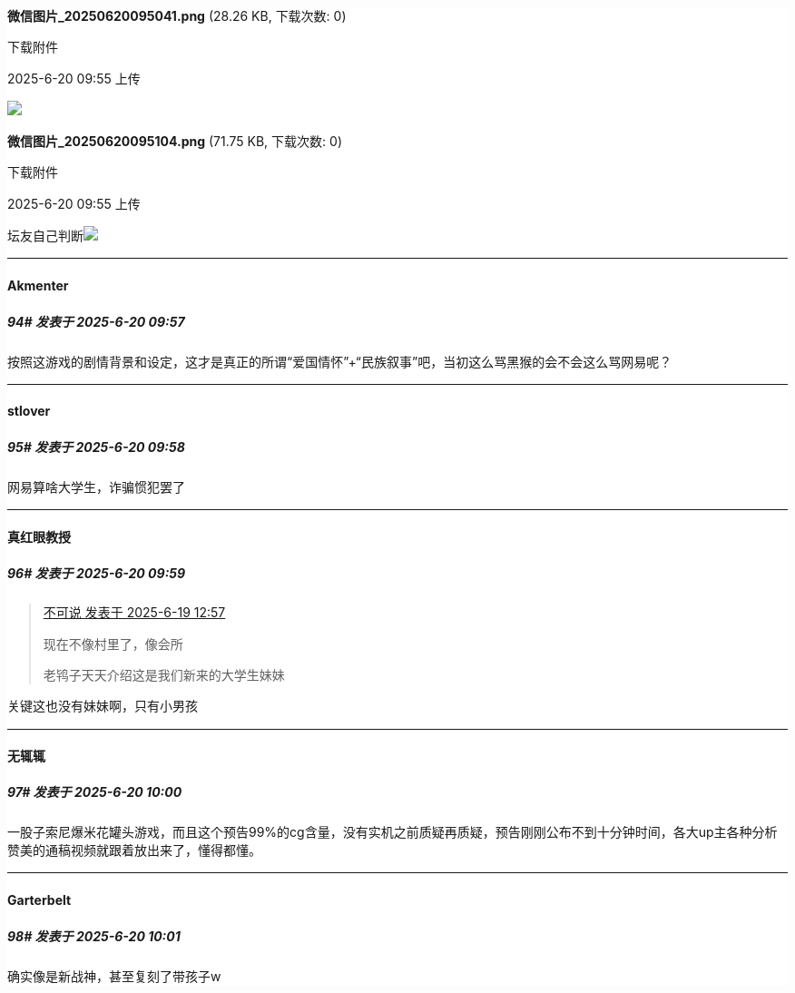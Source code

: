 <strong>微信图片_20250620095041.png</strong> (28.26 KB, 下载次数: 0)

下载附件

2025-6-20 09:55 上传

<img src="https://img.stage1st.com/forum/202506/20/095559oaznkfk6k42si9sf.png" referrerpolicy="no-referrer">

<strong>微信图片_20250620095104.png</strong> (71.75 KB, 下载次数: 0)

下载附件

2025-6-20 09:55 上传

坛友自己判断<img src="https://static.stage1st.com/image/smiley/face2017/245.png" referrerpolicy="no-referrer">

*****

####  Akmenter  
##### 94#       发表于 2025-6-20 09:57

按照这游戏的剧情背景和设定，这才是真正的所谓“爱国情怀”+“民族叙事”吧，当初这么骂黑猴的会不会这么骂网易呢？

*****

####  stlover  
##### 95#       发表于 2025-6-20 09:58

网易算啥大学生，诈骗惯犯罢了

*****

####  真红眼教授  
##### 96#       发表于 2025-6-20 09:59

<blockquote><a href="httphttps://stage1st.com/2b/forum.php?mod=redirect&amp;goto=findpost&amp;pid=67965508&amp;ptid=2254292" target="_blank">不可说 发表于 2025-6-19 12:57</a>

现在不像村里了，像会所

老鸨子天天介绍这是我们新来的大学生妹妹</blockquote>
关键这也没有妹妹啊，只有小男孩

*****

####  无辄辄  
##### 97#       发表于 2025-6-20 10:00

一股子索尼爆米花罐头游戏，而且这个预告99%的cg含量，没有实机之前质疑再质疑，预告刚刚公布不到十分钟时间，各大up主各种分析赞美的通稿视频就跟着放出来了，懂得都懂。

*****

####  Garterbelt  
##### 98#       发表于 2025-6-20 10:01

确实像是新战神，甚至复刻了带孩子w
